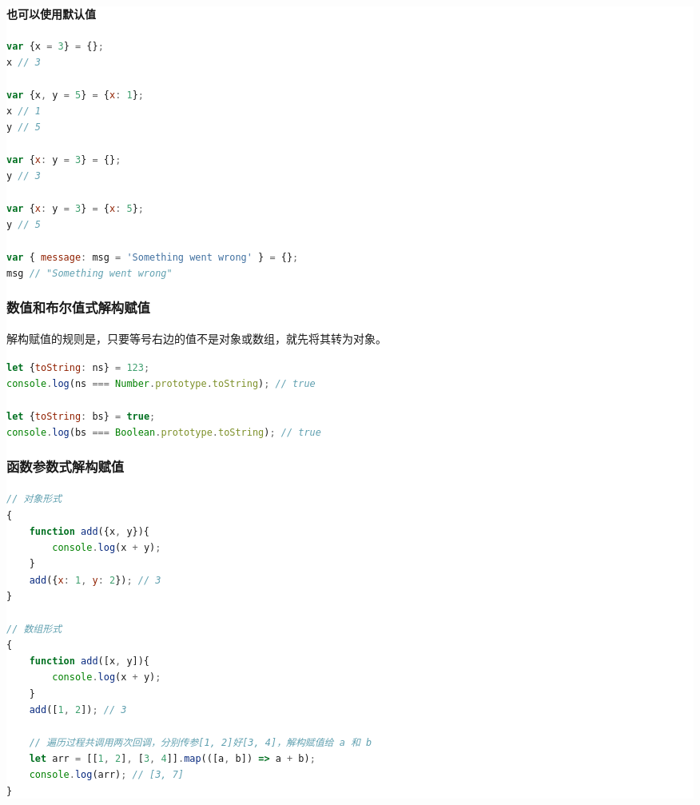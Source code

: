 #### 也可以使用默认值
```js
var {x = 3} = {};
x // 3

var {x, y = 5} = {x: 1};
x // 1
y // 5

var {x: y = 3} = {};
y // 3

var {x: y = 3} = {x: 5};
y // 5

var { message: msg = 'Something went wrong' } = {};
msg // "Something went wrong"
```


### 数值和布尔值式解构赋值
解构赋值的规则是，只要等号右边的值不是对象或数组，就先将其转为对象。
```js
let {toString: ns} = 123;
console.log(ns === Number.prototype.toString); // true

let {toString: bs} = true;
console.log(bs === Boolean.prototype.toString); // true
```


### 函数参数式解构赋值
```js
// 对象形式
{    
    function add({x, y}){
        console.log(x + y);
    }
    add({x: 1, y: 2}); // 3
}

// 数组形式
{    
    function add([x, y]){
        console.log(x + y);
    }
    add([1, 2]); // 3

    // 遍历过程共调用两次回调，分别传参[1, 2]好[3, 4]，解构赋值给 a 和 b
    let arr = [[1, 2], [3, 4]].map(([a, b]) => a + b);
    console.log(arr); // [3, 7]
}
```
